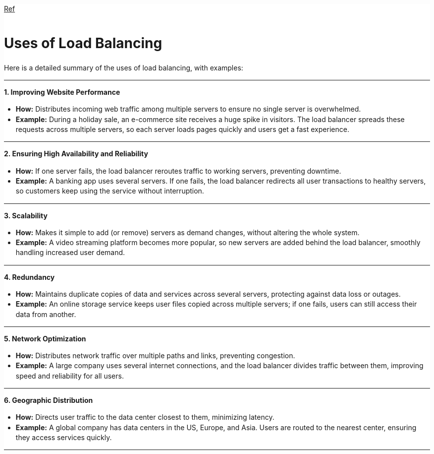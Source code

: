 [Ref](https://www.designgurus.io/course-play/grokking-system-design-fundamentals/doc/load-balancing-algorithms)

# Uses of Load Balancing
Here is a detailed summary of the uses of load balancing, with examples:

***

**1. Improving Website Performance**
- **How:** Distributes incoming web traffic among multiple servers to ensure no single server is overwhelmed.
- **Example:** During a holiday sale, an e-commerce site receives a huge spike in visitors. The load balancer spreads these requests across multiple servers, so each server loads pages quickly and users get a fast experience.

***

**2. Ensuring High Availability and Reliability**
- **How:** If one server fails, the load balancer reroutes traffic to working servers, preventing downtime.
- **Example:** A banking app uses several servers. If one fails, the load balancer redirects all user transactions to healthy servers, so customers keep using the service without interruption.

***

**3. Scalability**
- **How:** Makes it simple to add (or remove) servers as demand changes, without altering the whole system.
- **Example:** A video streaming platform becomes more popular, so new servers are added behind the load balancer, smoothly handling increased user demand.

***

**4. Redundancy**
- **How:** Maintains duplicate copies of data and services across several servers, protecting against data loss or outages.
- **Example:** An online storage service keeps user files copied across multiple servers; if one fails, users can still access their data from another.

***

**5. Network Optimization**
- **How:** Distributes network traffic over multiple paths and links, preventing congestion.
- **Example:** A large company uses several internet connections, and the load balancer divides traffic between them, improving speed and reliability for all users.

***

**6. Geographic Distribution**
- **How:** Directs user traffic to the data center closest to them, minimizing latency.
- **Example:** A global company has data centers in the US, Europe, and Asia. Users are routed to the nearest center, ensuring they access services quickly.

***
